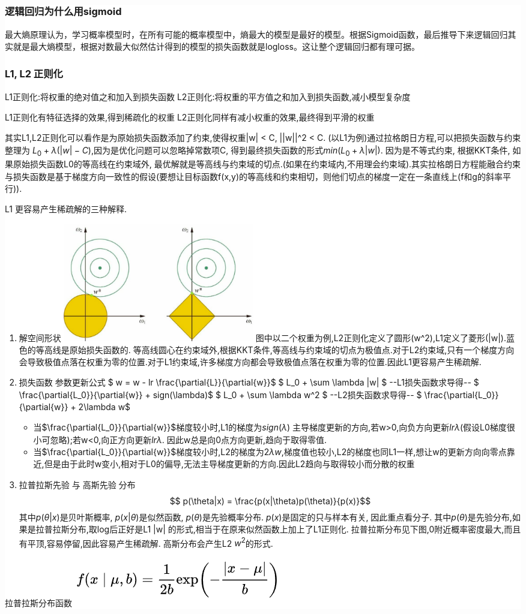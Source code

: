 ### 逻辑回归为什么用sigmoid
最大熵原理认为，学习概率模型时，在所有可能的概率模型中，熵最大的模型是最好的模型。根据Sigmoid函数，最后推导下来逻辑回归其实就是最大熵模型，根据对数最大似然估计得到的模型的损失函数就是logloss。这让整个逻辑回归都有理可据。

### L1, L2 正则化
L1正则化:将权重的绝对值之和加入到损失函数
L2正则化:将权重的平方值之和加入到损失函数,减小模型复杂度

L1正则化有特征选择的效果,得到稀疏化的权重
L2正则化同样有减小权重的效果,最终得到平滑的权重

其实L1,L2正则化可以看作是为原始损失函数添加了约束,使得权重|w| < C, ||w||^2 < C. (以L1为例)通过拉格朗日方程,可以把损失函数与约束整理为 $L_0 + \lambda(|w|-C)$,因为是优化问题可以忽略掉常数项C, 得到最终损失函数的形式$min (L_0 + \lambda |w|)$. 因为是不等式约束, 根据KKT条件, 如果原始损失函数L0的等高线在约束域外, 最优解就是等高线与约束域的切点.(如果在约束域内,不用理会约束域).其实拉格朗日方程能融合约束与损失函数是基于梯度方向一致性的假设(要想让目标函数f(x,y)的等高线和约束相切，则他们切点的梯度一定在一条直线上(f和g的斜率平行)).

L1 更容易产生稀疏解的三种解释.
1. 解空间形状
![20200711_230638_28](assets/20200711_230638_28.png)
图中以二个权重为例,L2正则化定义了圆形(w^2),L1定义了菱形(|w|).蓝色的等高线是原始损失函数的. 等高线圆心在约束域外,根据KKT条件,等高线与约束域的切点为极值点.对于L2约束域,只有一个梯度方向会导致极值点落在权重为零的位置.对于L1约束域,许多梯度方向都会导致极值点落在权重为零的位置.因此L1更容易产生稀疏解.

2. 损失函数
参数更新公式 $ w = w - lr \frac{\partial{L}}{\partial{w}}$
$ L_0 + \sum \lambda |w| $ --L1损失函数求导得-- $ \frac{\partial{L_0}}{\partial{w}} + sign(\lambda)$
$ L_0 + \sum \lambda w^2 $ --L2损失函数求导得-- $ \frac{\partial{L_0}}{\partial{w}} + 2\lambda w$
    - 当$\frac{\partial{L_0}}{\partial{w}}$梯度较小时,L1的梯度为$sign(\lambda)$ 主导梯度更新的方向,若w>0,向负方向更新$lr \lambda$(假设L0梯度很小可忽略);若w<0,向正方向更新$lr \lambda$. 因此w总是向0点方向更新,趋向于取得零值.
    - 当$\frac{\partial{L_0}}{\partial{w}}$梯度较小时,L2的梯度为$2\lambda w$,梯度值也较小,L2的梯度也同L1一样,想让w的更新方向向零点靠近,但是由于此时w变小,相对于L0的偏导,无法主导梯度更新的方向.因此L2趋向与取得较小而分散的权重

3. 拉普拉斯先验 与 高斯先验 分布
$$ p(\theta|x) = \frac{p(x|\theta)p(\theta)}{p(x)}$$
其中$p(\theta|x)$是贝叶斯概率, $p(x|\theta)$是似然函数, $p(\theta)$是先验概率分布. $p(x)$是固定的只与样本有关, 因此重点看分子.
其中$p(\theta)$是先验分布,如果是拉普拉斯分布,取log后正好是L1 |w| 的形式,相当于在原来似然函数上加上了L1正则化. 拉普拉斯分布见下图,0附近概率密度最大,而且有平顶,容易停留,因此容易产生稀疏解. 高斯分布会产生L2 $w^2$的形式.

拉普拉斯分布函数
![20200811_172806_29](assets/20200811_172806_29.png)
